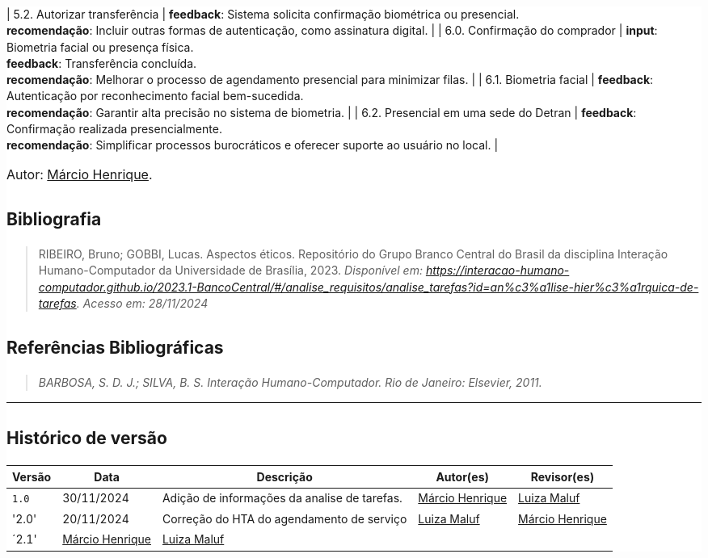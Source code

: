 | 5.2. Autorizar transferência | **feedback**: Sistema solicita confirmação biométrica ou presencial.<br>**recomendação**: Incluir outras formas de autenticação, como assinatura digital. |
| 6.0. Confirmação do comprador | **input**: Biometria facial ou presença física.<br>**feedback**: Transferência concluída.<br>**recomendação**: Melhorar o processo de agendamento presencial para minimizar filas. |
| 6.1. Biometria facial | **feedback**: Autenticação por reconhecimento facial bem-sucedida.<br>**recomendação**: Garantir alta precisão no sistema de biometria. |
| 6.2. Presencial em uma sede do Detran | **feedback**: Confirmação realizada presencialmente.<br>**recomendação**: Simplificar processos burocráticos e oferecer suporte ao usuário no local. |


<font size="3">Autor: [Márcio Henrique](https://github.com/DeM4rcio).</font>

</center>



## __Bibliografia__

> RIBEIRO, Bruno; GOBBI, Lucas. Aspectos éticos. Repositório do Grupo Branco Central do Brasil da disciplina Interação Humano-Computador da Universidade de Brasília, 2023. _Disponível em: <https://interacao-humano-computador.github.io/2023.1-BancoCentral/#/analise_requisitos/analise_tarefas?id=an%c3%a1lise-hier%c3%a1rquica-de-tarefas>. Acesso em: 28/11/2024_

## __Referências Bibliográficas__

> _BARBOSA, S. D. J.; SILVA, B. S. Interação Humano-Computador. Rio de Janeiro: Elsevier, 2011._


---
## __Histórico de versão__

| Versão |    Data    |      Descrição      |             Autor(es)                        |Revisor(es)|
|--------|------------|---------------------|----------------------------------------------|---------|
| `1.0`  | 30/11/2024 | Adição de informações da analise de tarefas. | [Márcio Henrique](https://github.com/DeM4rcio)|[Luiza Maluf](https://github.com/LuizaMaluf)| 
| '2.0'  | 20/11/2024 | Correção do HTA do agendamento de serviço | [Luiza Maluf](https://github.com/LuizaMaluf)|[Márcio Henrique](https://github.com/DeM4rcio)|
| ´2.1'  | [Márcio Henrique](https://github.com/DeM4rcio)| [Luiza Maluf](https://github.com/LuizaMaluf)|
